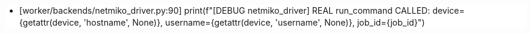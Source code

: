 - [worker/backends/netmiko_driver.py:90] print(f"[DEBUG netmiko_driver] REAL run_command CALLED: device={getattr(device, 'hostname', None)}, username={getattr(device, 'username', None)}, job_id={job_id}") 